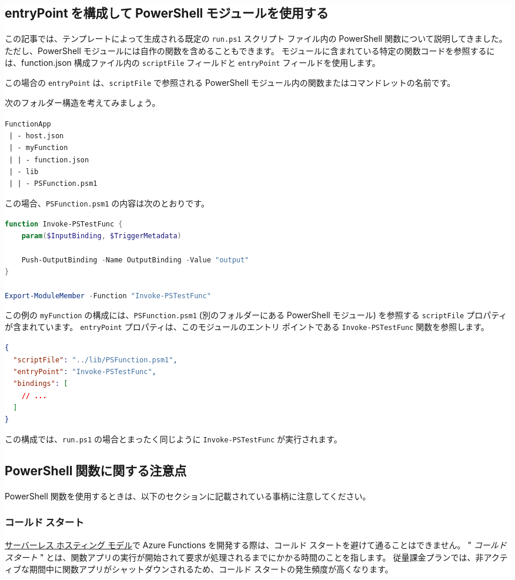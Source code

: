 ## <a name="use-powershell-modules-by-configuring-an-entrypoint"></a>entryPoint を構成して PowerShell モジュールを使用する

この記事では、テンプレートによって生成される既定の `run.ps1` スクリプト ファイル内の PowerShell 関数について説明してきました。
ただし、PowerShell モジュールには自作の関数を含めることもできます。 モジュールに含まれている特定の関数コードを参照するには、function.json 構成ファイル内の `scriptFile` フィールドと `entryPoint` フィールドを使用します。

この場合の `entryPoint` は、`scriptFile` で参照される PowerShell モジュール内の関数またはコマンドレットの名前です。

次のフォルダー構造を考えてみましょう。

```
FunctionApp
 | - host.json
 | - myFunction
 | | - function.json
 | - lib
 | | - PSFunction.psm1
```

この場合、`PSFunction.psm1` の内容は次のとおりです。

```powershell
function Invoke-PSTestFunc {
    param($InputBinding, $TriggerMetadata)

    Push-OutputBinding -Name OutputBinding -Value "output"
}

Export-ModuleMember -Function "Invoke-PSTestFunc"
```

この例の `myFunction` の構成には、`PSFunction.psm1` (別のフォルダーにある PowerShell モジュール) を参照する `scriptFile` プロパティが含まれています。  `entryPoint` プロパティは、このモジュールのエントリ ポイントである `Invoke-PSTestFunc` 関数を参照します。

```json
{
  "scriptFile": "../lib/PSFunction.psm1",
  "entryPoint": "Invoke-PSTestFunc",
  "bindings": [
    // ...
  ]
}
```

この構成では、`run.ps1` の場合とまったく同じように `Invoke-PSTestFunc` が実行されます。

## <a name="considerations-for-powershell-functions"></a>PowerShell 関数に関する注意点

PowerShell 関数を使用するときは、以下のセクションに記載されている事柄に注意してください。

### <a name="cold-start"></a>コールド スタート

[サーバーレス ホスティング モデル](functions-scale.md#consumption-plan)で Azure Functions を開発する際は、コールド スタートを避けて通ることはできません。 " *コールド スタート* " とは、関数アプリの実行が開始されて要求が処理されるまでにかかる時間のことを指します。 従量課金プランでは、非アクティブな期間中に関数アプリがシャットダウンされるため、コールド スタートの発生頻度が高くなります。
